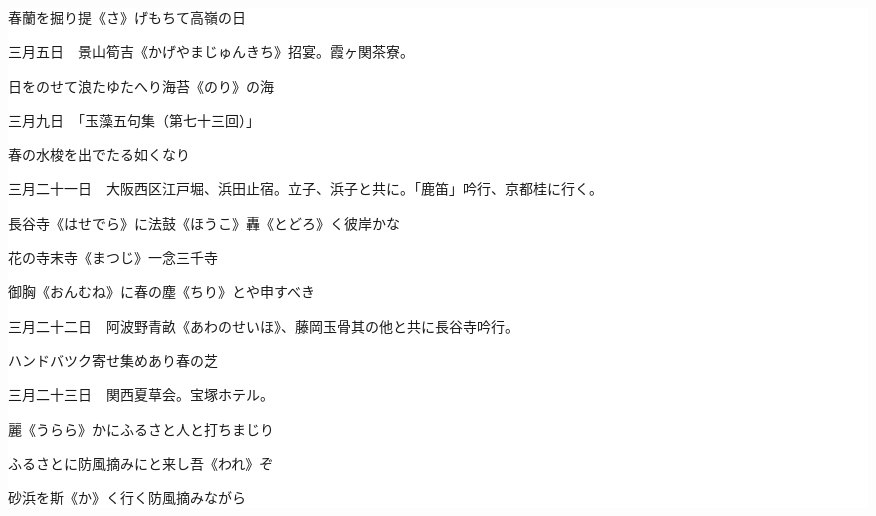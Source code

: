 春蘭を掘り提《さ》げもちて高嶺の日



三月五日　景山筍吉《かげやまじゅんきち》招宴。霞ヶ関茶寮。







日をのせて浪たゆたへり海苔《のり》の海



三月九日　「玉藻五句集（第七十三回）」







春の水梭を出でたる如くなり



三月二十一日　大阪西区江戸堀、浜田止宿。立子、浜子と共に。「鹿笛」吟行、京都桂に行く。







長谷寺《はせでら》に法鼓《ほうこ》轟《とどろ》く彼岸かな



花の寺末寺《まつじ》一念三千寺



御胸《おんむね》に春の塵《ちり》とや申すべき



三月二十二日　阿波野青畝《あわのせいほ》、藤岡玉骨其の他と共に長谷寺吟行。







ハンドバツク寄せ集めあり春の芝



三月二十三日　関西夏草会。宝塚ホテル。







麗《うらら》かにふるさと人と打ちまじり



ふるさとに防風摘みにと来し吾《われ》ぞ



砂浜を斯《か》く行く防風摘みながら


